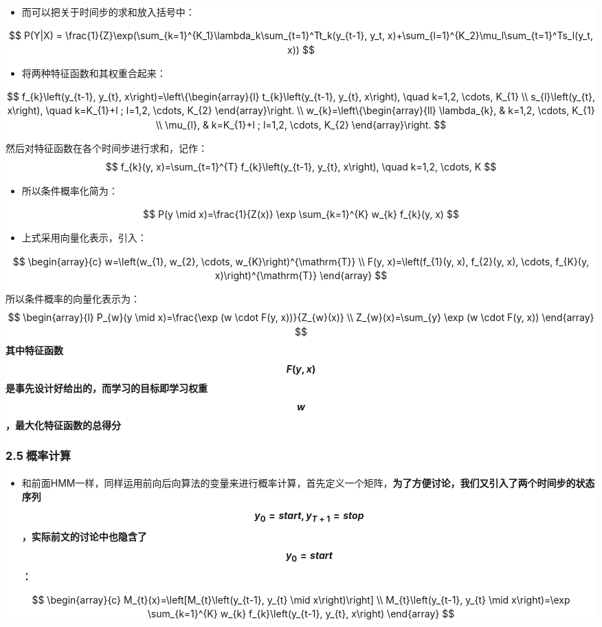 - 而可以把关于时间步的求和放入括号中：

$$
P(Y|X) = \frac{1}{Z}\exp(\sum_{k=1}^{K_1}\lambda_k\sum_{t=1}^Tt_k(y_{t-1}, y_t, x)+\sum_{l=1}^{K_2}\mu_l\sum_{t=1}^Ts_l(y_t, x))
$$

- 将两种特征函数和其权重合起来：

$$
f_{k}\left(y_{t-1}, y_{t}, x\right)=\left\{\begin{array}{l}
t_{k}\left(y_{t-1}, y_{t}, x\right), \quad k=1,2, \cdots, K_{1} \\
s_{l}\left(y_{t}, x\right), \quad k=K_{1}+l ; l=1,2, \cdots, K_{2}
\end{array}\right.  \\
w_{k}=\left\{\begin{array}{ll}
\lambda_{k}, & k=1,2, \cdots, K_{1} \\
\mu_{l}, & k=K_{1}+l ; l=1,2, \cdots, K_{2}
\end{array}\right.
$$

然后对特征函数在各个时间步进行求和，记作：
$$
f_{k}(y, x)=\sum_{t=1}^{T} f_{k}\left(y_{t-1}, y_{t}, x\right), \quad k=1,2, \cdots, K
$$

- 所以条件概率化简为：

$$
P(y \mid x)=\frac{1}{Z(x)} \exp \sum_{k=1}^{K} w_{k} f_{k}(y, x)
$$

- 上式采用向量化表示，引入：

$$
\begin{array}{c}
w=\left(w_{1}, w_{2}, \cdots, w_{K}\right)^{\mathrm{T}} \\
F(y, x)=\left(f_{1}(y, x), f_{2}(y, x), \cdots, f_{K}(y, x)\right)^{\mathrm{T}}
\end{array}
$$

所以条件概率的向量化表示为：
$$
\begin{array}{l}
P_{w}(y \mid x)=\frac{\exp (w \cdot F(y, x))}{Z_{w}(x)} \\
Z_{w}(x)=\sum_{y} \exp (w \cdot F(y, x))
\end{array}
$$
**其中特征函数$$F(y,x)$$是事先设计好给出的，而学习的目标即学习权重$$w$$，最大化特征函数的总得分**



### 2.5 概率计算

- 和前面HMM一样，同样运用前向后向算法的变量来进行概率计算，首先定义一个矩阵，**为了方便讨论，我们又引入了两个时间步的状态序列$$y_0 = start, y_{T+1} = stop$$，实际前文的讨论中也隐含了$$y_0 = start$$：**

$$
\begin{array}{c}
M_{t}(x)=\left[M_{t}\left(y_{t-1}, y_{t} \mid x\right)\right] \\
M_{t}\left(y_{t-1}, y_{t} \mid x\right)=\exp \sum_{k=1}^{K} w_{k} f_{k}\left(y_{t-1}, y_{t}, x\right)
\end{array}
$$
